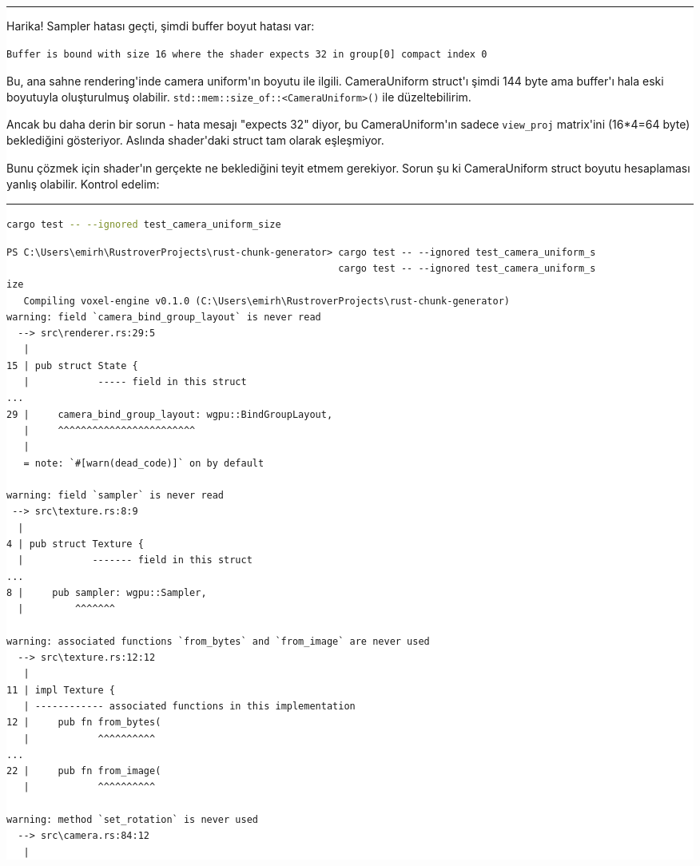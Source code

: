 


---

Harika! Sampler hatası geçti, şimdi buffer boyut hatası var:

```
Buffer is bound with size 16 where the shader expects 32 in group[0] compact index 0
```

Bu, ana sahne rendering'inde camera uniform'ın boyutu ile ilgili. CameraUniform struct'ı şimdi 144 byte ama buffer'ı hala eski boyutuyla oluşturulmuş olabilir. `std::mem::size_of::<CameraUniform>()` ile düzeltebilirim.

Ancak bu daha derin bir sorun - hata mesajı "expects 32" diyor, bu CameraUniform'ın sadece `view_proj` matrix'ini (16*4=64 byte) beklediğini gösteriyor. Aslında shader'daki struct tam olarak eşleşmiyor.

Bunu çözmek için shader'ın gerçekte ne beklediğini teyit etmem gerekiyor. Sorun şu ki CameraUniform struct boyutu hesaplaması yanlış olabilir. Kontrol edelim:

---

```bash
cargo test -- --ignored test_camera_uniform_size
```

```
PS C:\Users\emirh\RustroverProjects\rust-chunk-generator> cargo test -- --ignored test_camera_uniform_s
                                                          cargo test -- --ignored test_camera_uniform_s
ize
   Compiling voxel-engine v0.1.0 (C:\Users\emirh\RustroverProjects\rust-chunk-generator)
warning: field `camera_bind_group_layout` is never read
  --> src\renderer.rs:29:5
   |
15 | pub struct State {
   |            ----- field in this struct
...
29 |     camera_bind_group_layout: wgpu::BindGroupLayout,
   |     ^^^^^^^^^^^^^^^^^^^^^^^^
   |
   = note: `#[warn(dead_code)]` on by default

warning: field `sampler` is never read
 --> src\texture.rs:8:9
  |
4 | pub struct Texture {
  |            ------- field in this struct
...
8 |     pub sampler: wgpu::Sampler,
  |         ^^^^^^^

warning: associated functions `from_bytes` and `from_image` are never used
  --> src\texture.rs:12:12
   |
11 | impl Texture {
   | ------------ associated functions in this implementation
12 |     pub fn from_bytes(
   |            ^^^^^^^^^^
...
22 |     pub fn from_image(
   |            ^^^^^^^^^^

warning: method `set_rotation` is never used
  --> src\camera.rs:84:12
   |
```